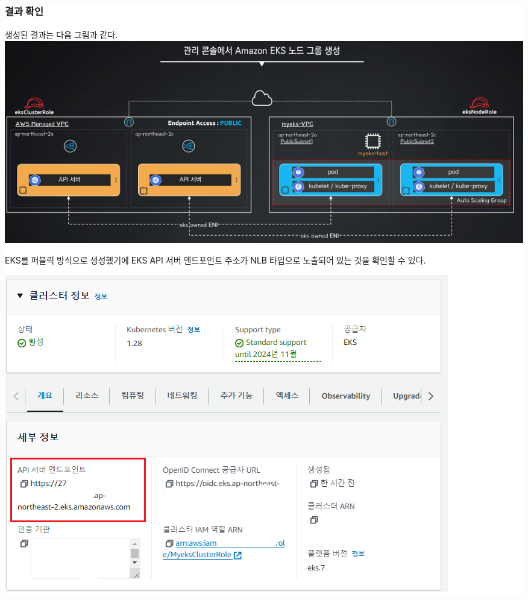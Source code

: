 

### 결과 확인


생성된 결과는 다음 그림과 같다.
![](/assets/img/AWS/eks/8c9082ad-f561-44c5-8999-b2f37ec5aa23-image.png)

EKS를 퍼블릭 방식으로 생성했기에 EKS API 서버 엔드포인트 주소가 NLB 타입으로 노출되어 있는 것을 확인할 수 있다.

![](/assets/img/AWS/eks/fadd0805-7129-4010-bad3-c80dd5b44208-image.png)
